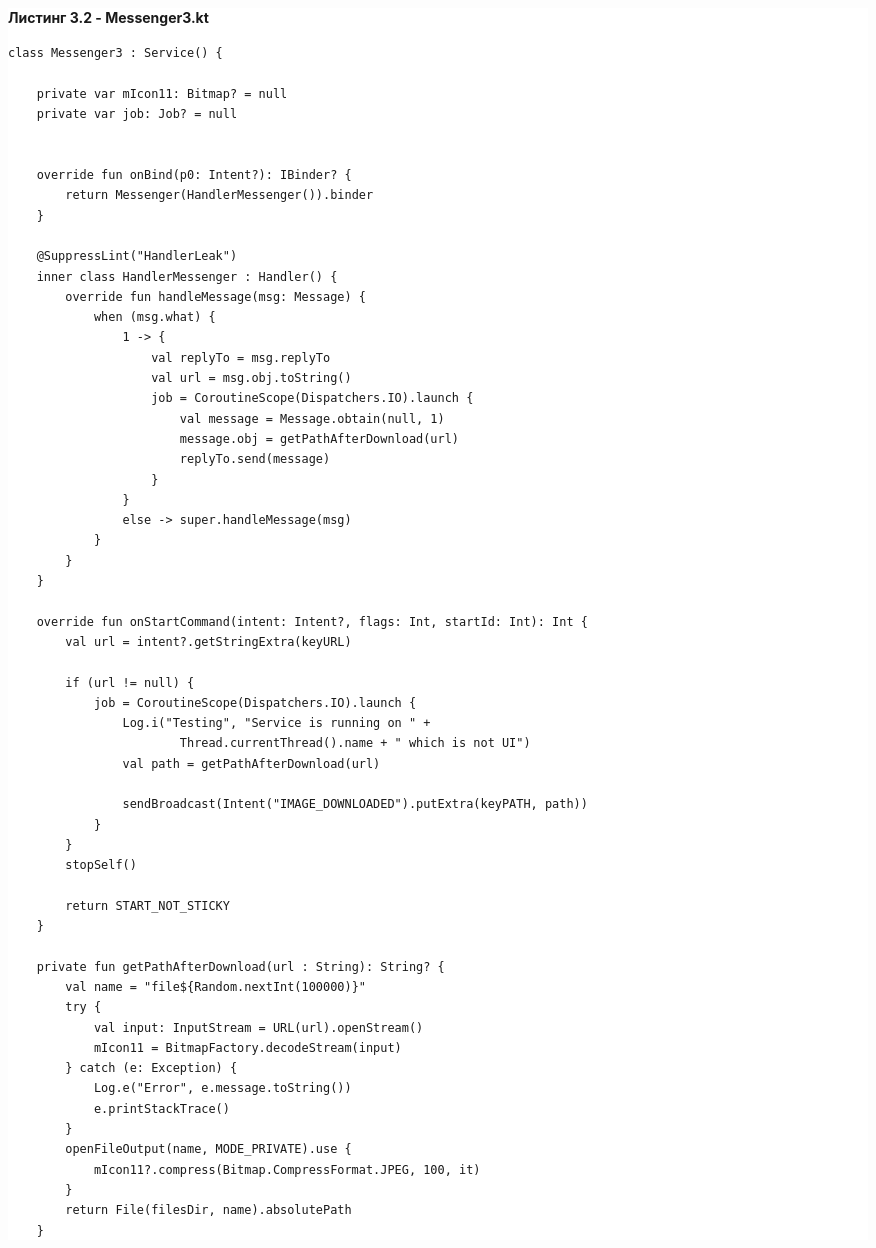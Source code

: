 __Листинг 3.2 - Messenger3.kt__

    class Messenger3 : Service() {
    
        private var mIcon11: Bitmap? = null
        private var job: Job? = null
    
    
        override fun onBind(p0: Intent?): IBinder? {
            return Messenger(HandlerMessenger()).binder
        }
    
        @SuppressLint("HandlerLeak")
        inner class HandlerMessenger : Handler() {
            override fun handleMessage(msg: Message) {
                when (msg.what) {
                    1 -> {
                        val replyTo = msg.replyTo
                        val url = msg.obj.toString()
                        job = CoroutineScope(Dispatchers.IO).launch {
                            val message = Message.obtain(null, 1)
                            message.obj = getPathAfterDownload(url)
                            replyTo.send(message)
                        }
                    }
                    else -> super.handleMessage(msg)
                }
            }
        }
    
        override fun onStartCommand(intent: Intent?, flags: Int, startId: Int): Int {
            val url = intent?.getStringExtra(keyURL)
    
            if (url != null) {
                job = CoroutineScope(Dispatchers.IO).launch {
                    Log.i("Testing", "Service is running on " +
                            Thread.currentThread().name + " which is not UI")
                    val path = getPathAfterDownload(url)
    
                    sendBroadcast(Intent("IMAGE_DOWNLOADED").putExtra(keyPATH, path))
                }
            }
            stopSelf()
    
            return START_NOT_STICKY
        }
    
        private fun getPathAfterDownload(url : String): String? {
            val name = "file${Random.nextInt(100000)}"
            try {
                val input: InputStream = URL(url).openStream()
                mIcon11 = BitmapFactory.decodeStream(input)
            } catch (e: Exception) {
                Log.e("Error", e.message.toString())
                e.printStackTrace()
            }
            openFileOutput(name, MODE_PRIVATE).use {
                mIcon11?.compress(Bitmap.CompressFormat.JPEG, 100, it)
            }
            return File(filesDir, name).absolutePath
        }
    